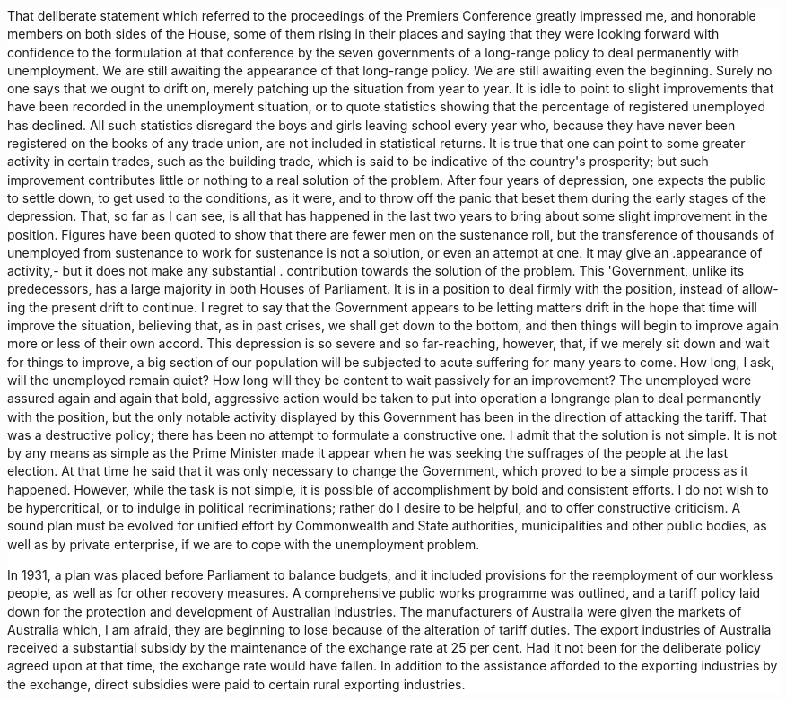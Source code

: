 That deliberate statement which referred to the proceedings of the Premiers Conference greatly impressed me, and honorable members on both sides of the House, some of them rising in their places and saying that they were looking forward with confidence to the formulation at that conference by the seven governments of a long-range policy to deal permanently with unemployment. We are still awaiting the appearance of that long-range policy. We are still awaiting even the beginning. Surely no one says that we ought to drift on, merely patching up the situation from year to year. It is idle to point to slight improvements that have been recorded in the unemployment situation, or to quote statistics showing that the percentage of registered unemployed has declined. All such statistics disregard the boys and girls leaving school every year who, because they have never been registered on the books of any trade union, are not included in statistical returns. It is true that one can point to some greater activity in certain trades, such as the building trade, which is said to be indicative of the country's prosperity; but such improvement contributes little or nothing to a real solution of the problem. After four years of depression, one expects the public to settle down, to get used to the conditions, as it were, and to throw off the panic that beset them during the early stages of the depression. That, so far as I can see, is all that has happened in the last two years to bring about some slight improvement in the position. Figures have been quoted to show that there are fewer men on the sustenance roll, but the transference of thousands of unemployed from sustenance to work for sustenance is not a solution, or even an attempt at one. It may give an .appearance of activity,- but it does not make any substantial . contribution towards the solution of the problem. This 'Government, unlike its predecessors, has a large majority in both Houses of Parliament. It is in a position to deal firmly with the position, instead of allow- ing the present drift to continue. I regret to say that the Government appears to be letting matters drift in the hope that time will improve the situation, believing that, as in past crises, we shall get down to the bottom, and then things will begin to improve again more or less of their own accord. This depression is so severe and so far-reaching, however, that, if we merely sit down and wait for things to improve, a big section of our population will be subjected to acute suffering for many years to come. How long, I ask, will the unemployed remain quiet? How long will they be content to wait passively for an improvement? The unemployed were assured again and again that bold, aggressive action would be taken to put into operation a longrange plan to deal permanently with the position, but the only notable activity displayed by this Government has been in the direction of attacking the tariff. That was a destructive policy; there has been no attempt to formulate a constructive one. I admit that the solution is not simple. It is not by any means as simple as the Prime Minister made it appear when he was seeking the suffrages of the people at the last election. At that time he said that it was only necessary to change the Government, which proved to be a simple process as it happened. However, while the task is not simple, it is possible of accomplishment by bold and consistent efforts. I do not wish to be hypercritical, or to indulge in political recriminations; rather do I desire to be helpful, and to offer constructive criticism. A sound plan must be evolved for unified effort by Commonwealth and State authorities, municipalities and other public bodies, as well as by private enterprise, if we are to cope with the unemployment problem. 

In 1931, a plan was placed before Parliament to balance budgets, and it  included  provisions for the reemployment of our workless people, as well as for other recovery measures. A comprehensive public works programme was outlined, and a tariff policy laid down for the protection and development of Australian industries. The manufacturers of Australia were given the markets of Australia which, I am afraid, they are beginning to lose because of the alteration of tariff duties. The export industries of Australia received a substantial subsidy by the maintenance of the exchange rate at 25 per cent. Had it not been for the deliberate policy agreed upon at that time, the exchange rate would have fallen. In addition to the assistance afforded to the exporting industries by the exchange, direct subsidies were paid to certain rural exporting industries. 
